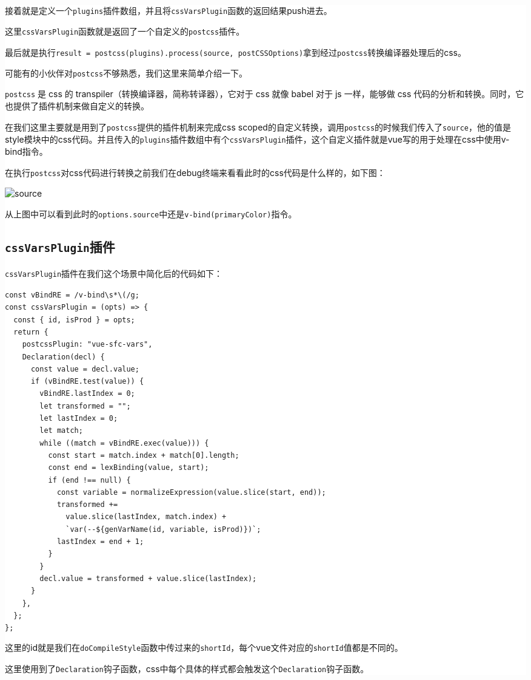 接着就是定义一个`plugins`插件数组，并且将`cssVarsPlugin`函数的返回结果push进去。

这里`cssVarsPlugin`函数就是返回了一个自定义的`postcss`插件。

最后就是执行`result = postcss(plugins).process(source, postCSSOptions)`拿到经过`postcss`转换编译器处理后的css。

可能有的小伙伴对`postcss`不够熟悉，我们这里来简单介绍一下。

`postcss` 是 css 的 transpiler（转换编译器，简称转译器），它对于 css 就像 babel 对于 js 一样，能够做 css 代码的分析和转换。同时，它也提供了插件机制来做自定义的转换。

在我们这里主要就是用到了`postcss`提供的插件机制来完成css scoped的自定义转换，调用`postcss`的时候我们传入了`source`，他的值是style模块中的css代码。并且传入的`plugins`插件数组中有个`cssVarsPlugin`插件，这个自定义插件就是vue写的用于处理在css中使用v-bind指令。

在执行`postcss`对css代码进行转换之前我们在debug终端来看看此时的css代码是什么样的，如下图：

![source](https://img2024.cnblogs.com/blog/1217259/202407/1217259-20240707230241814-658577981.png)

从上图中可以看到此时的`options.source`中还是`v-bind(primaryColor)`指令。
## `cssVarsPlugin`插件
`cssVarsPlugin`插件在我们这个场景中简化后的代码如下：
```
const vBindRE = /v-bind\s*\(/g;
const cssVarsPlugin = (opts) => {
  const { id, isProd } = opts;
  return {
    postcssPlugin: "vue-sfc-vars",
    Declaration(decl) {
      const value = decl.value;
      if (vBindRE.test(value)) {
        vBindRE.lastIndex = 0;
        let transformed = "";
        let lastIndex = 0;
        let match;
        while ((match = vBindRE.exec(value))) {
          const start = match.index + match[0].length;
          const end = lexBinding(value, start);
          if (end !== null) {
            const variable = normalizeExpression(value.slice(start, end));
            transformed +=
              value.slice(lastIndex, match.index) +
              `var(--${genVarName(id, variable, isProd)})`;
            lastIndex = end + 1;
          }
        }
        decl.value = transformed + value.slice(lastIndex);
      }
    },
  };
};
```
这里的id就是我们在`doCompileStyle`函数中传过来的`shortId`，每个vue文件对应的`shortId`值都是不同的。

这里使用到了`Declaration`钩子函数，css中每个具体的样式都会触发这个`Declaration`钩子函数。
